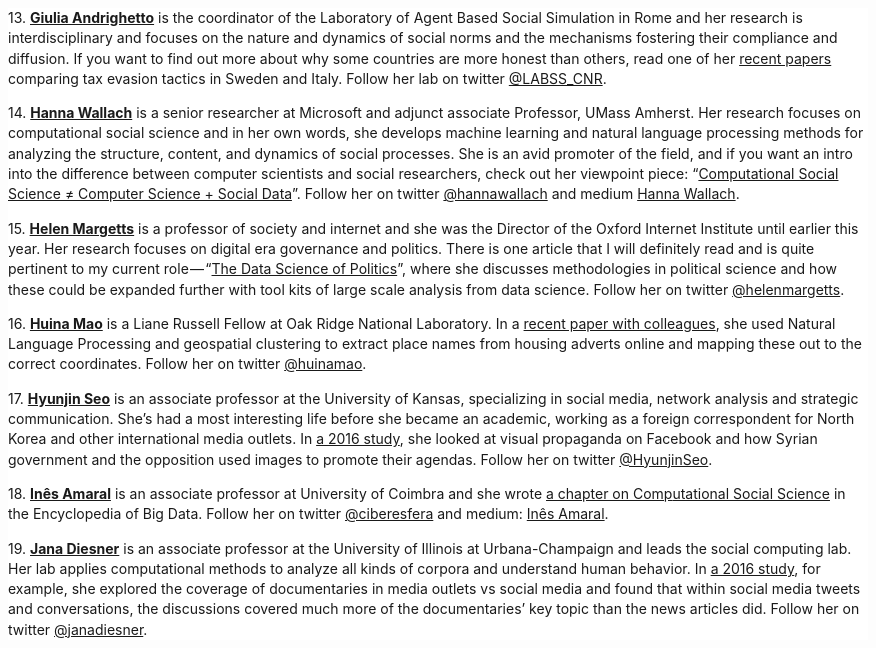 13. [**Giulia Andrighetto**](http://www.istc.cnr.it/en/people/giulia-andrighetto) is the coordinator of the Laboratory of Agent Based Social Simulation in Rome and her research is interdisciplinary and focuses on the nature and dynamics of social norms and the mechanisms fostering their compliance and diffusion. If you want to find out more about why some countries are more honest than others, read one of her [recent papers](https://www.frontiersin.org/articles/10.3389/fpsyg.2016.00472/full) comparing tax evasion tactics in Sweden and Italy. Follow her lab on twitter [@LABSS\_CNR](https://twitter.com/LABSS_CNR).

14. [**Hanna Wallach**](http://dirichlet.net/) is a senior researcher at Microsoft and adjunct associate Professor, UMass Amherst. Her research focuses on computational social science and in her own words, she develops machine learning and natural language processing methods for analyzing the structure, content, and dynamics of social processes. She is an avid promoter of the field, and if you want an intro into the difference between computer scientists and social researchers, check out her viewpoint piece: “[Computational Social Science ≠ Computer Science + Social Data](https://cacm.acm.org/magazines/2018/3/225484-computational-social-science-computer-science-social-data/fulltext)”. Follow her on twitter [@hannawallach](https://twitter.com/hannawallach) and medium [Hanna Wallach](https://medium.com/@hannawallach).

15. [**Helen Margetts**](https://www.oii.ox.ac.uk/people/helen-margetts/) is a professor of society and internet and she was the Director of the Oxford Internet Institute until earlier this year. Her research focuses on digital era governance and politics. There is one article that I will definitely read and is quite pertinent to my current role — “[The Data Science of Politics](http://journals.sagepub.com/doi/10.1177/1478929917693643)”, where she discusses methodologies in political science and how these could be expanded further with tool kits of large scale analysis from data science. Follow her on twitter [@helenmargetts](https://twitter.com/helenmargetts).

16. [**Huina Mao**](https://www.linkedin.com/in/huina-mao-43a43626/) is a Liane Russell Fellow at Oak Ridge National Laboratory. In a [recent paper with colleagues](https://www.semanticscholar.org/paper/A-natural-language-processing-and-geospatial-for-Hu-Mao/a0bb463db529cefa0fe337dc802c2b9d58b4b289), she used Natural Language Processing and geospatial clustering to extract place names from housing adverts online and mapping these out to the correct coordinates. Follow her on twitter [@huinamao](https://twitter.com/huinamao).

17. [**Hyunjin Seo**](https://www.hyunjinseo.com/) is an associate professor at the University of Kansas, specializing in social media, network analysis and strategic communication. She’s had a most interesting life before she became an academic, working as a foreign correspondent for North Korea and other international media outlets. In [a 2016 study](http://journals.sagepub.com/doi/abs/10.1177/1750635216661648), she looked at visual propaganda on Facebook and how Syrian government and the opposition used images to promote their agendas. Follow her on twitter [@HyunjinSeo](https://twitter.com/HyunjinSeo).

18. [**Inês Amaral**](https://www.researchgate.net/profile/Ines_Amaral2) is an associate professor at University of Coimbra and she wrote [a chapter on Comp](https://medium.com/r/?url=http%3A%2F%2Frepositorium.sdum.uminho.pt%2Fhandle%2F1822%2F46050)[utational Social Science](http://repositorium.sdum.uminho.pt/handle/1822/46050) in the Encyclopedia of Big Data. Follow her on twitter [@ciberesfera](https://twitter.com/ciberesfera) and medium: [Inês Amaral](https://medium.com/@ciberesfera).

19. [**Jana Diesner**](http://jdiesnerlab.ischool.illinois.edu/) is an associate professor at the University of Illinois at Urbana-Champaign and leads the social computing lab. Her lab applies computational methods to analyze all kinds of corpora and understand human behavior. In [a 2016 study](https://www.ideals.illinois.edu/handle/2142/89291), for example, she explored the coverage of documentaries in media outlets vs social media and found that within social media tweets and conversations, the discussions covered much more of the documentaries’ key topic than the news articles did. Follow her on twitter [@janadiesner](https://twitter.com/janadiesner). 
